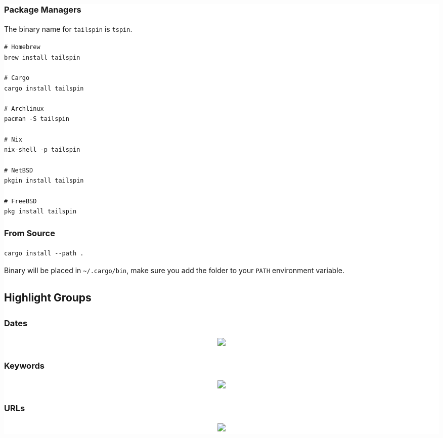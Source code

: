 ### Package Managers

The binary name for `tailspin` is `tspin`.

```console
# Homebrew
brew install tailspin

# Cargo
cargo install tailspin

# Archlinux
pacman -S tailspin

# Nix
nix-shell -p tailspin

# NetBSD
pkgin install tailspin

# FreeBSD
pkg install tailspin
```

### From Source

```console
cargo install --path .
```

Binary will be placed in `~/.cargo/bin`, make sure you add the folder to your `PATH` environment variable.

## Highlight Groups

### Dates

<p align="center">
  <img src="assets/examples/dates.png" width="600"/>
</p>

### Keywords

<p align="center">
  <img src="assets/examples/keywords.png" width="600"/>
</p>

### URLs

<p align="center">
  <img src="assets/examples/urls.png" width="600"/>
</p>

